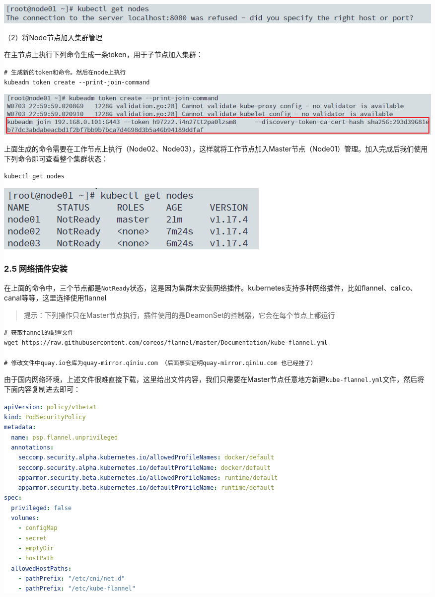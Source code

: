 ![](../images/8.png)

（2）将Node节点加入集群管理

在主节点上执行下列命令生成一条token，用于子节点加入集群：

```shell
# 生成新的token和命令。然后在node上执行
kubeadm token create --print-join-command
```

![](../images/6.png)

上面生成的命令需要在工作节点上执行（Node02、Node03），这样就将工作节点加入Master节点（Node01）管理。加入完成后我们使用下列命令即可查看整个集群状态：

```shell
kubectl get nodes
```

![](../images/9.png)

### 2.5 网络插件安装

在上面的命令中，三个节点都是`NotReady`状态，这是因为集群未安装网络插件。kubernetes支持多种网络插件，比如flannel、calico、canal等等，这里选择使用flannel

> 提示：下列操作只在Master节点执行，插件使用的是DeamonSet的控制器，它会在每个节点上都运行

```shell
# 获取fannel的配置文件
wget https://raw.githubusercontent.com/coreos/flannel/master/Documentation/kube-flannel.yml

# 修改文件中quay.io仓库为quay-mirror.qiniu.com （后面事实证明quay-mirror.qiniu.com 也已经挂了）
```

由于国内网络环境，上述文件很难直接下载，这里给出文件内容，我们只需要在Master节点任意地方新建`kube-flannel.yml`文件，然后将下面内容复制进去即可：

```yml
apiVersion: policy/v1beta1
kind: PodSecurityPolicy
metadata:
  name: psp.flannel.unprivileged
  annotations:
    seccomp.security.alpha.kubernetes.io/allowedProfileNames: docker/default
    seccomp.security.alpha.kubernetes.io/defaultProfileName: docker/default
    apparmor.security.beta.kubernetes.io/allowedProfileNames: runtime/default
    apparmor.security.beta.kubernetes.io/defaultProfileName: runtime/default
spec:
  privileged: false
  volumes:
    - configMap
    - secret
    - emptyDir
    - hostPath
  allowedHostPaths:
    - pathPrefix: "/etc/cni/net.d"
    - pathPrefix: "/etc/kube-flannel"
```
